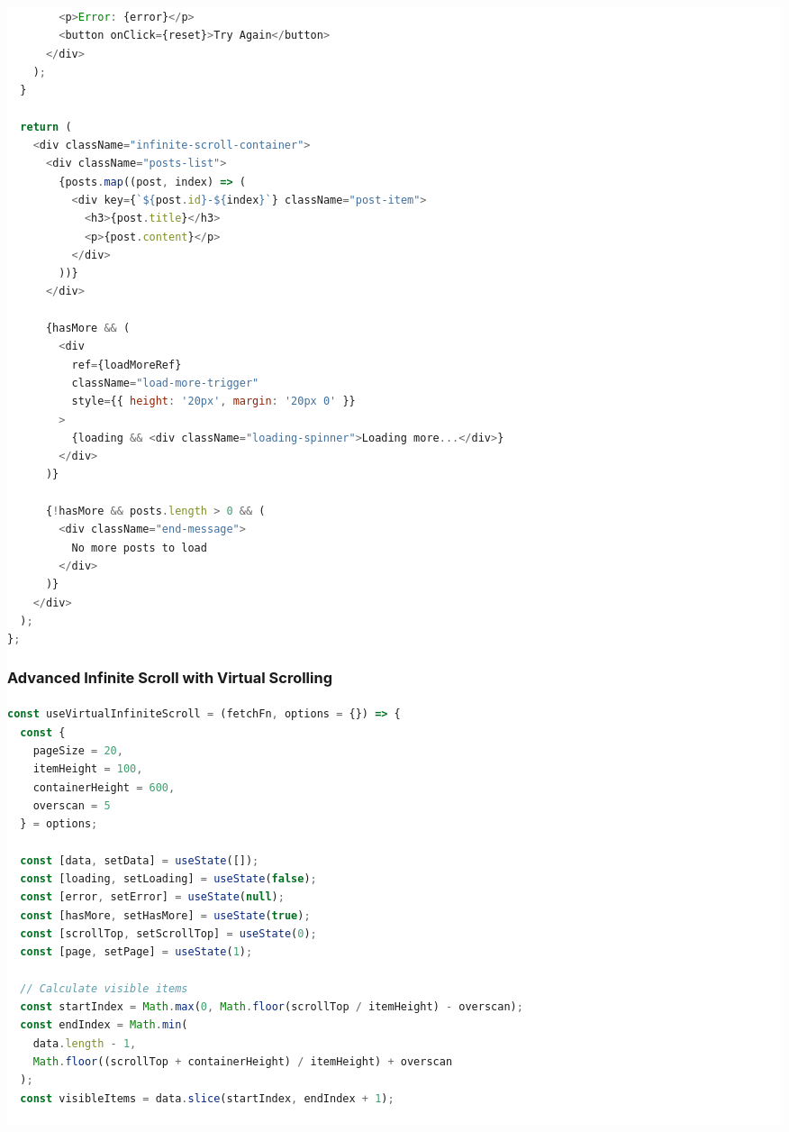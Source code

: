 ```javascript
        <p>Error: {error}</p>
        <button onClick={reset}>Try Again</button>
      </div>
    );
  }
  
  return (
    <div className="infinite-scroll-container">
      <div className="posts-list">
        {posts.map((post, index) => (
          <div key={`${post.id}-${index}`} className="post-item">
            <h3>{post.title}</h3>
            <p>{post.content}</p>
          </div>
        ))}
      </div>
      
      {hasMore && (
        <div 
          ref={loadMoreRef}
          className="load-more-trigger"
          style={{ height: '20px', margin: '20px 0' }}
        >
          {loading && <div className="loading-spinner">Loading more...</div>}
        </div>
      )}
      
      {!hasMore && posts.length > 0 && (
        <div className="end-message">
          No more posts to load
        </div>
      )}
    </div>
  );
};
```

### Advanced Infinite Scroll with Virtual Scrolling

```javascript
const useVirtualInfiniteScroll = (fetchFn, options = {}) => {
  const {
    pageSize = 20,
    itemHeight = 100,
    containerHeight = 600,
    overscan = 5
  } = options;
  
  const [data, setData] = useState([]);
  const [loading, setLoading] = useState(false);
  const [error, setError] = useState(null);
  const [hasMore, setHasMore] = useState(true);
  const [scrollTop, setScrollTop] = useState(0);
  const [page, setPage] = useState(1);
  
  // Calculate visible items
  const startIndex = Math.max(0, Math.floor(scrollTop / itemHeight) - overscan);
  const endIndex = Math.min(
    data.length - 1,
    Math.floor((scrollTop + containerHeight) / itemHeight) + overscan
  );
  const visibleItems = data.slice(startIndex, endIndex + 1);
  
```
